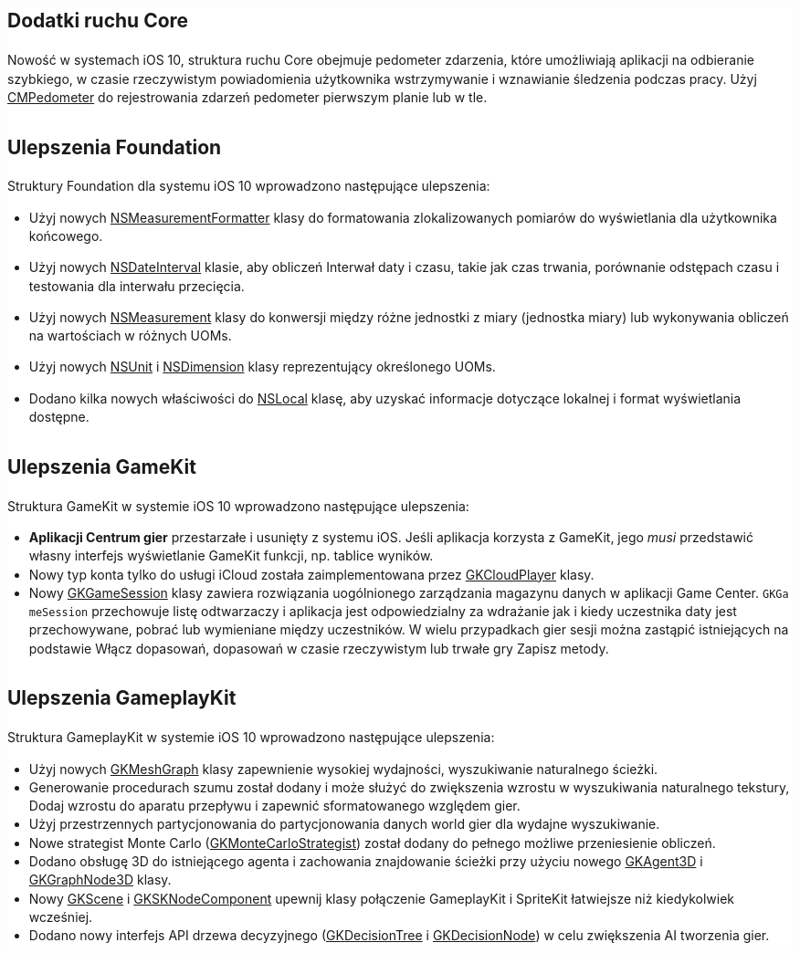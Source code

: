 ## <a name="core-motion-additions"></a>Dodatki ruchu Core

Nowość w systemach iOS 10, struktura ruchu Core obejmuje pedometer zdarzenia, które umożliwiają aplikacji na odbieranie szybkiego, w czasie rzeczywistym powiadomienia użytkownika wstrzymywanie i wznawianie śledzenia podczas pracy. Użyj [CMPedometer](https://developer.xamarin.com/api/type/CoreMotion.CMPedometer/) do rejestrowania zdarzeń pedometer pierwszym planie lub w tle.

## <a name="foundation-enhancements"></a>Ulepszenia Foundation

Struktury Foundation dla systemu iOS 10 wprowadzono następujące ulepszenia:

- Użyj nowych [NSMeasurementFormatter](https://developer.apple.com/reference/foundation/nsmeasurementformatter) klasy do formatowania zlokalizowanych pomiarów do wyświetlania dla użytkownika końcowego.
- Użyj nowych [NSDateInterval](https://developer.apple.com/reference/foundation/nsdateinterval) klasie, aby obliczeń Interwał daty i czasu, takie jak czas trwania, porównanie odstępach czasu i testowania dla interwału przecięcia.
- Użyj nowych [NSMeasurement](https://developer.apple.com/reference/foundation/nsmeasurement) klasy do konwersji między różne jednostki z miary (jednostka miary) lub wykonywania obliczeń na wartościach w różnych UOMs.

- Użyj nowych [NSUnit](https://developer.apple.com/reference/foundation/nsunit) i [NSDimension](https://developer.apple.com/reference/foundation/nsdimension) klasy reprezentujący określonego UOMs.
- Dodano kilka nowych właściwości do [NSLocal](https://developer.apple.com/reference/foundation/nslocale) klasę, aby uzyskać informacje dotyczące lokalnej i format wyświetlania dostępne.

## <a name="gamekit-enhancements"></a>Ulepszenia GameKit

Struktura GameKit w systemie iOS 10 wprowadzono następujące ulepszenia:

- **Aplikacji Centrum gier** przestarzałe i usunięty z systemu iOS. Jeśli aplikacja korzysta z GameKit, jego _musi_ przedstawić własny interfejs wyświetlanie GameKit funkcji, np. tablice wyników. 
- Nowy typ konta tylko do usługi iCloud została zaimplementowana przez [GKCloudPlayer](https://developer.apple.com/reference/gamekit/gkcloudplayer) klasy.
- Nowy [GKGameSession](https://developer.apple.com/reference/gamekit/gkgamesession) klasy zawiera rozwiązania uogólnionego zarządzania magazynu danych w aplikacji Game Center. `GKGameSession` przechowuje listę odtwarzaczy i aplikacja jest odpowiedzialny za wdrażanie jak i kiedy uczestnika daty jest przechowywane, pobrać lub wymieniane między uczestników. W wielu przypadkach gier sesji można zastąpić istniejących na podstawie Włącz dopasowań, dopasowań w czasie rzeczywistym lub trwałe gry Zapisz metody.

## <a name="gameplaykit-enhancements"></a>Ulepszenia GameplayKit

Struktura GameplayKit w systemie iOS 10 wprowadzono następujące ulepszenia:

- Użyj nowych [GKMeshGraph](https://developer.apple.com/reference/gameplaykit/gkmeshgraph) klasy zapewnienie wysokiej wydajności, wyszukiwanie naturalnego ścieżki.
- Generowanie procedurach szumu został dodany i może służyć do zwiększenia wzrostu w wyszukiwania naturalnego tekstury, Dodaj wzrostu do aparatu przepływu i zapewnić sformatowanego względem gier.
- Użyj przestrzennych partycjonowania do partycjonowania danych world gier dla wydajne wyszukiwanie.
- Nowe strategist Monte Carlo ([GKMonteCarloStrategist](https://developer.apple.com/reference/gameplaykit/gkmontecarlostrategist)) został dodany do pełnego możliwe przeniesienie obliczeń.
- Dodano obsługę 3D do istniejącego agenta i zachowania znajdowanie ścieżki przy użyciu nowego [GKAgent3D](https://developer.apple.com/reference/gameplaykit/gkagent3d) i [GKGraphNode3D](https://developer.apple.com/reference/gameplaykit/gkgraphnode3d) klasy.
- Nowy [GKScene](https://developer.apple.com/reference/gameplaykit/gkscene) i [GKSKNodeComponent](https://developer.apple.com/reference/gameplaykit/gksknodecomponent) upewnij klasy połączenie GameplayKit i SpriteKit łatwiejsze niż kiedykolwiek wcześniej.
- Dodano nowy interfejs API drzewa decyzyjnego ([GKDecisionTree](https://developer.apple.com/reference/gameplaykit/gkdecisiontree) i [GKDecisionNode](https://developer.apple.com/reference/gameplaykit/gkdecisionnode)) w celu zwiększenia AI tworzenia gier.
